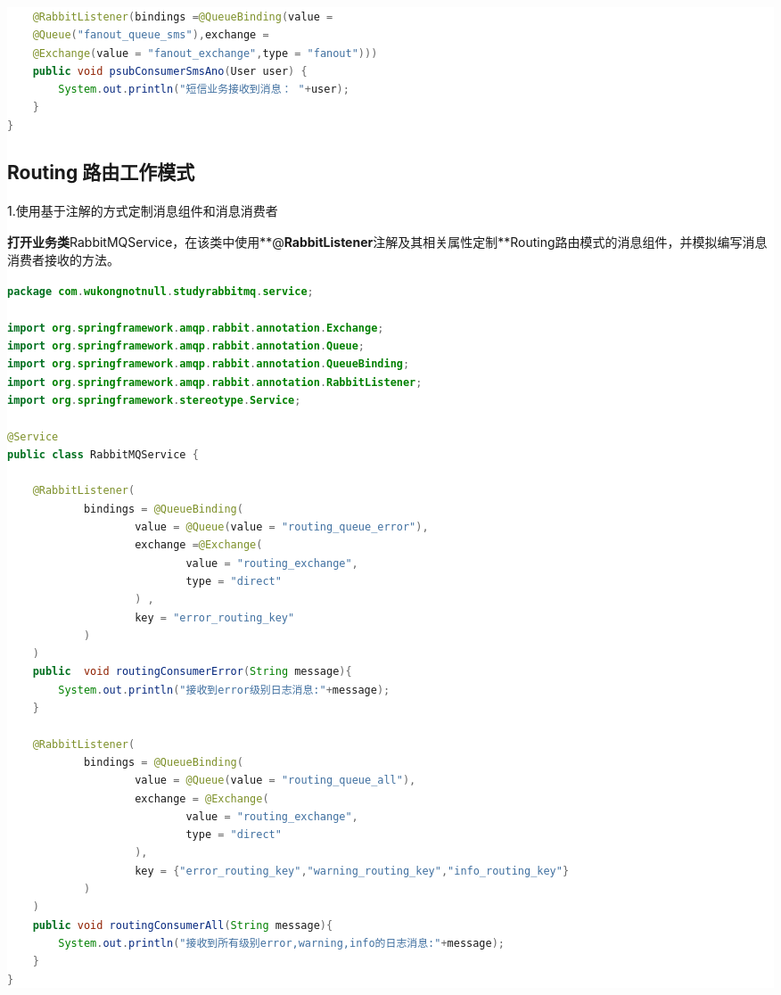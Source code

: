 ```java
    @RabbitListener(bindings =@QueueBinding(value =
    @Queue("fanout_queue_sms"),exchange =
    @Exchange(value = "fanout_exchange",type = "fanout")))
    public void psubConsumerSmsAno(User user) {
        System.out.println("短信业务接收到消息： "+user);
    }
}
```





##  Routing 路由工作模式

1.使用基于注解的方式定制消息组件和消息消费者  

**打开业务类**RabbitMQService，在该类中使用**@**RabbitListener**注解及其相关属性定制**Routing路由模式的消息组件，并模拟编写消息消费者接收的方法。

```java
package com.wukongnotnull.studyrabbitmq.service;

import org.springframework.amqp.rabbit.annotation.Exchange;
import org.springframework.amqp.rabbit.annotation.Queue;
import org.springframework.amqp.rabbit.annotation.QueueBinding;
import org.springframework.amqp.rabbit.annotation.RabbitListener;
import org.springframework.stereotype.Service;

@Service
public class RabbitMQService {

    @RabbitListener(
            bindings = @QueueBinding(
                    value = @Queue(value = "routing_queue_error"),
                    exchange =@Exchange(
                            value = "routing_exchange",
                            type = "direct"
                    ) ,
                    key = "error_routing_key"
            )
    )
    public  void routingConsumerError(String message){
        System.out.println("接收到error级别日志消息:"+message);
    }

    @RabbitListener(
            bindings = @QueueBinding(
                    value = @Queue(value = "routing_queue_all"),
                    exchange = @Exchange(
                            value = "routing_exchange",
                            type = "direct"
                    ),
                    key = {"error_routing_key","warning_routing_key","info_routing_key"}
            )
    )
    public void routingConsumerAll(String message){
        System.out.println("接收到所有级别error,warning,info的日志消息:"+message);
    }
}
```
